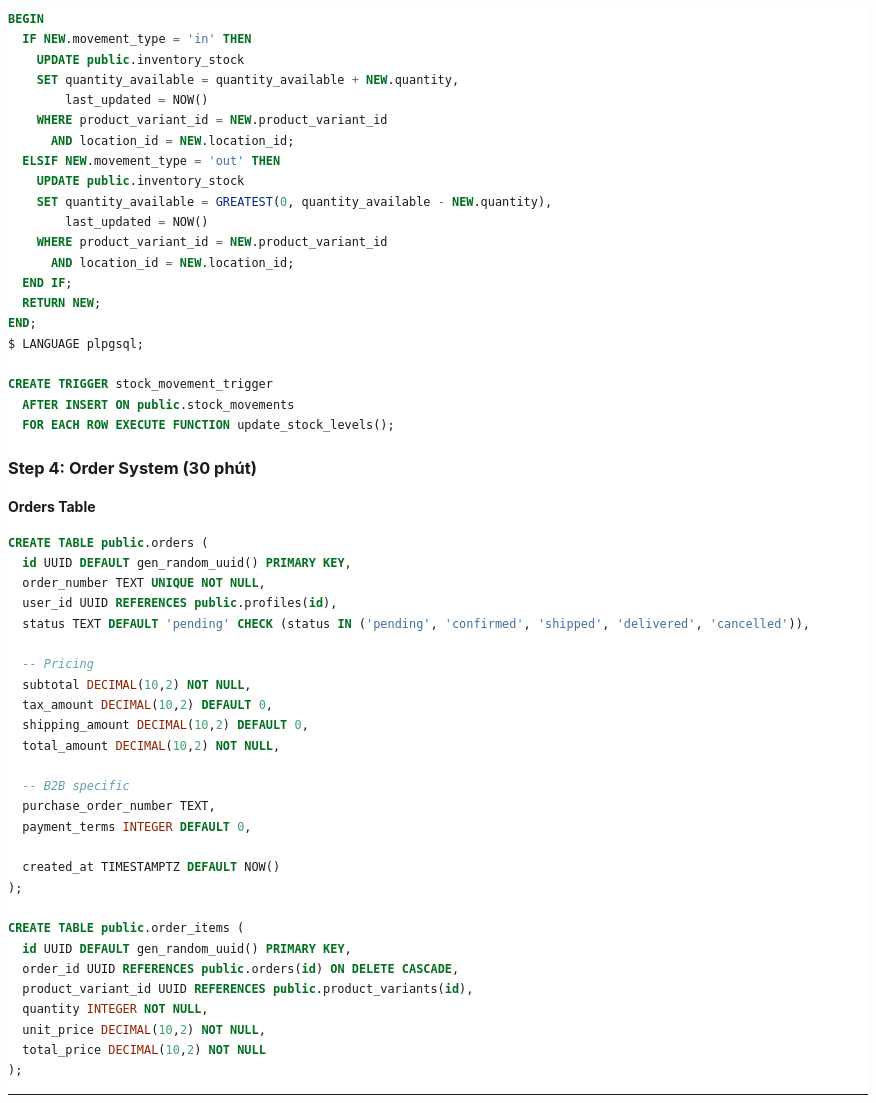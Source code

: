 ```sql
BEGIN
  IF NEW.movement_type = 'in' THEN
    UPDATE public.inventory_stock
    SET quantity_available = quantity_available + NEW.quantity,
        last_updated = NOW()
    WHERE product_variant_id = NEW.product_variant_id
      AND location_id = NEW.location_id;
  ELSIF NEW.movement_type = 'out' THEN
    UPDATE public.inventory_stock
    SET quantity_available = GREATEST(0, quantity_available - NEW.quantity),
        last_updated = NOW()
    WHERE product_variant_id = NEW.product_variant_id
      AND location_id = NEW.location_id;
  END IF;
  RETURN NEW;
END;
$ LANGUAGE plpgsql;

CREATE TRIGGER stock_movement_trigger
  AFTER INSERT ON public.stock_movements
  FOR EACH ROW EXECUTE FUNCTION update_stock_levels();
```

### Step 4: Order System (30 phút)

**Orders Table**
```sql
CREATE TABLE public.orders (
  id UUID DEFAULT gen_random_uuid() PRIMARY KEY,
  order_number TEXT UNIQUE NOT NULL,
  user_id UUID REFERENCES public.profiles(id),
  status TEXT DEFAULT 'pending' CHECK (status IN ('pending', 'confirmed', 'shipped', 'delivered', 'cancelled')),

  -- Pricing
  subtotal DECIMAL(10,2) NOT NULL,
  tax_amount DECIMAL(10,2) DEFAULT 0,
  shipping_amount DECIMAL(10,2) DEFAULT 0,
  total_amount DECIMAL(10,2) NOT NULL,

  -- B2B specific
  purchase_order_number TEXT,
  payment_terms INTEGER DEFAULT 0,

  created_at TIMESTAMPTZ DEFAULT NOW()
);

CREATE TABLE public.order_items (
  id UUID DEFAULT gen_random_uuid() PRIMARY KEY,
  order_id UUID REFERENCES public.orders(id) ON DELETE CASCADE,
  product_variant_id UUID REFERENCES public.product_variants(id),
  quantity INTEGER NOT NULL,
  unit_price DECIMAL(10,2) NOT NULL,
  total_price DECIMAL(10,2) NOT NULL
);
```

---